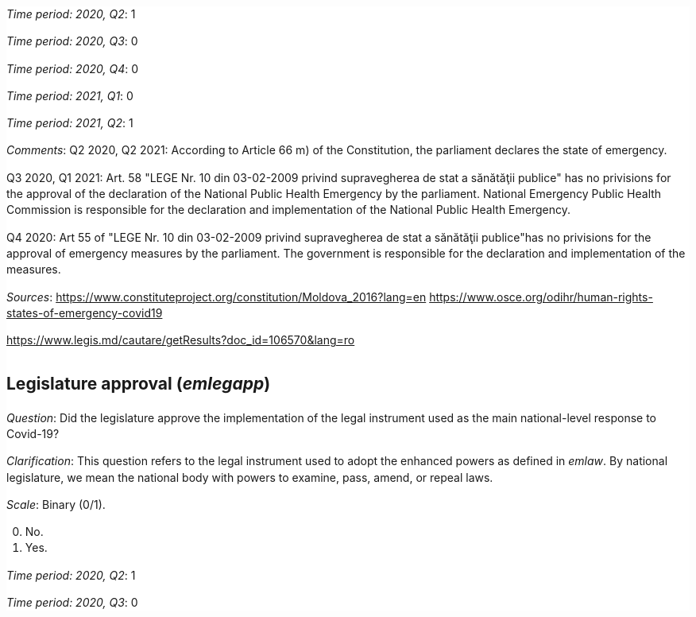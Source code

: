  
*Time period: 2020, Q2*: 1

 
*Time period: 2020, Q3*: 0

 
*Time period: 2020, Q4*: 0

 
*Time period: 2021, Q1*: 0

 
*Time period: 2021, Q2*: 1

 

*Comments*:
 Q2 2020, Q2 2021: According to Article 66 m) of the Constitution, the parliament declares the state of emergency.

Q3 2020, Q1 2021: Art. 58 "LEGE Nr. 10 din 03-02-2009 privind supravegherea de stat a sănătăţii publice" has no privisions for the approval of the declaration of the National Public Health Emergency by the parliament. National Emergency Public Health Commission is responsible for the declaration and implementation of the National Public Health Emergency.

Q4 2020: Art 55 of "LEGE Nr. 10 din 03-02-2009 privind supravegherea de stat a sănătăţii publice"has no privisions for the approval of emergency measures by the parliament. The government is responsible for the declaration and implementation of the measures. 

*Sources*:
 https://www.constituteproject.org/constitution/Moldova_2016?lang=en
https://www.osce.org/odihr/human-rights-states-of-emergency-covid19

https://www.legis.md/cautare/getResults?doc_id=106570&lang=ro







## Legislature approval (*emlegapp*) 

*Question*: Did the legislature approve the implementation of the legal instrument used as the main national-level response to Covid-19?

 

*Clarification*: This question refers to the legal instrument used to adopt the enhanced powers as defined in *emlaw*. By national legislature, we mean the national body with powers to examine, pass, amend, or repeal laws.

 

*Scale*: Binary (0/1). 

 0. No. 
 1. Yes.

 
*Time period: 2020, Q2*: 1

 
*Time period: 2020, Q3*: 0
